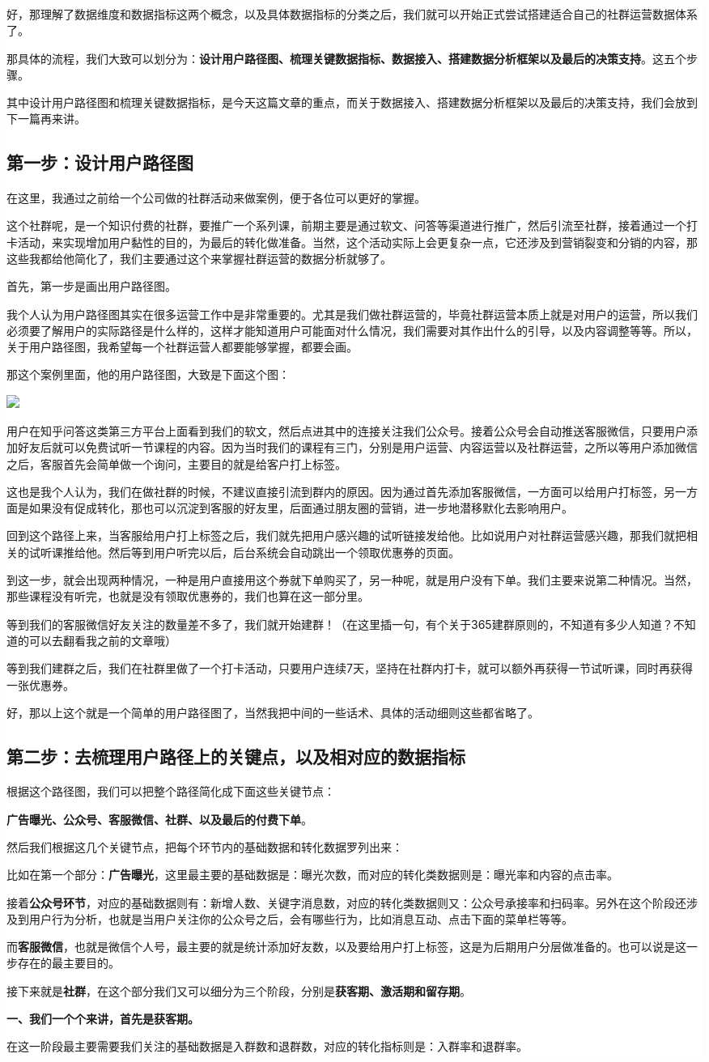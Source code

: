 好，那理解了数据维度和数据指标这两个概念，以及具体数据指标的分类之后，我们就可以开始正式尝试搭建适合自己的社群运营数据体系了。

那具体的流程，我们大致可以划分为：**设计用户路径图、梳理关键数据指标、数据接入、搭建数据分析框架以及最后的决策支持**。这五个步骤。

其中设计用户路径图和梳理关键数据指标，是今天这篇文章的重点，而关于数据接入、搭建数据分析框架以及最后的决策支持，我们会放到下一篇再来讲。

## 第一步：设计用户路径图

在这里，我通过之前给一个公司做的社群活动来做案例，便于各位可以更好的掌握。

这个社群呢，是一个知识付费的社群，要推广一个系列课，前期主要是通过软文、问答等渠道进行推广，然后引流至社群，接着通过一个打卡活动，来实现增加用户黏性的目的，为最后的转化做准备。当然，这个活动实际上会更复杂一点，它还涉及到营销裂变和分销的内容，那这些我都给他简化了，我们主要通过这个来掌握社群运营的数据分析就够了。

首先，第一步是画出用户路径图。

我个人认为用户路径图其实在很多运营工作中是非常重要的。尤其是我们做社群运营的，毕竟社群运营本质上就是对用户的运营，所以我们必须要了解用户的实际路径是什么样的，这样才能知道用户可能面对什么情况，我们需要对其作出什么的引导，以及内容调整等等。所以，关于用户路径图，我希望每一个社群运营人都要能够掌握，都要会画。

那这个案例里面，他的用户路径图，大致是下面这个图：

![](https://image.woshipm.com/wp-files/2024/05/EJre2JmIm4MeujeMzYMH.png)

用户在知乎问答这类第三方平台上面看到我们的软文，然后点进其中的连接关注我们公众号。接着公众号会自动推送客服微信，只要用户添加好友后就可以免费试听一节课程的内容。因为当时我们的课程有三门，分别是用户运营、内容运营以及社群运营，之所以等用户添加微信之后，客服首先会简单做一个询问，主要目的就是给客户打上标签。

这也是我个人认为，我们在做社群的时候，不建议直接引流到群内的原因。因为通过首先添加客服微信，一方面可以给用户打标签，另一方面是如果没有促成转化，那也可以沉淀到客服的好友里，后面通过朋友圈的营销，进一步地潜移默化去影响用户。

回到这个路径上来，当客服给用户打上标签之后，我们就先把用户感兴趣的试听链接发给他。比如说用户对社群运营感兴趣，那我们就把相关的试听课推给他。然后等到用户听完以后，后台系统会自动跳出一个领取优惠券的页面。

到这一步，就会出现两种情况，一种是用户直接用这个券就下单购买了，另一种呢，就是用户没有下单。我们主要来说第二种情况。当然，那些课程没有听完，也就是没有领取优惠券的，我们也算在这一部分里。

等到我们的客服微信好友关注的数量差不多了，我们就开始建群！（在这里插一句，有个关于365建群原则的，不知道有多少人知道？不知道的可以去翻看我之前的文章哦）

等到我们建群之后，我们在社群里做了一个打卡活动，只要用户连续7天，坚持在社群内打卡，就可以额外再获得一节试听课，同时再获得一张优惠券。

好，那以上这个就是一个简单的用户路径图了，当然我把中间的一些话术、具体的活动细则这些都省略了。

## 第二步：去梳理用户路径上的关键点，以及相对应的数据指标

根据这个路径图，我们可以把整个路径简化成下面这些关键节点：

**广告曝光、公众号、客服微信、社群、以及最后的付费下单**。

然后我们根据这几个关键节点，把每个环节内的基础数据和转化数据罗列出来：

比如在第一个部分：**广告曝光**，这里最主要的基础数据是：曝光次数，而对应的转化类数据则是：曝光率和内容的点击率。

接着**公众号环节**，对应的基础数据则有：新增人数、关键字消息数，对应的转化类数据则又：公众号承接率和扫码率。另外在这个阶段还涉及到用户行为分析，也就是当用户关注你的公众号之后，会有哪些行为，比如消息互动、点击下面的菜单栏等等。

而**客服微信**，也就是微信个人号，最主要的就是统计添加好友数，以及要给用户打上标签，这是为后期用户分层做准备的。也可以说是这一步存在的最主要目的。

接下来就是**社群**，在这个部分我们又可以细分为三个阶段，分别是**获客期、激活期和留存期**。

**一、我们一个个来讲，首先是获客期。**

在这一阶段最主要需要我们关注的基础数据是入群数和退群数，对应的转化指标则是：入群率和退群率。
